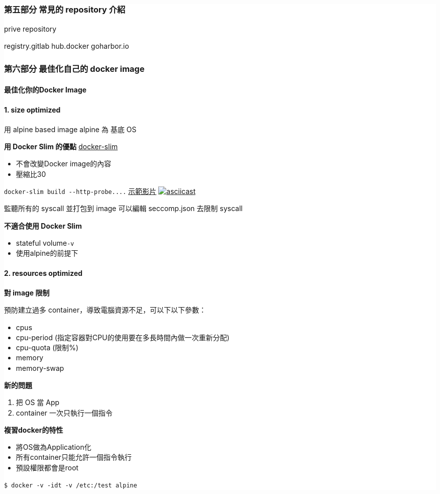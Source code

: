 ### 第五部分 常見的 repository 介紹

prive repository

registry.gitlab
hub.docker
goharbor.io


### 第六部分 最佳化自己的 docker image
#### 最佳化你的Docker Image

#### 1. size optimized

用 alpine based image
alpine 為 基底 OS

**用 Docker Slim 的優點**
[docker-slim](http://dockersl.im/)
- 不會改變Docker image的內容
- 壓縮比30

`docker-slim build --http-probe....`
[示範影片](https://asciinema.org/a/czxJahFcUHWCGKVWzT7LDpVdE)
[![asciicast](https://asciinema.org/a/czxJahFcUHWCGKVWzT7LDpVdE.svg)](https://asciinema.org/a/czxJahFcUHWCGKVWzT7LDpVdE)

監聽所有的 syscall 並打包到 image
可以編輯 seccomp.json 去限制 syscall

**不適合使用 Docker Slim**
- stateful volume`-v`
- 使用alpine的前提下

#### 2. resources optimized

**對 image 限制**

預防建立過多 container，導致電腦資源不足，可以下以下參數：
- cpus
- cpu-period (指定容器對CPU的使用要在多長時間內做一次重新分配)
- cpu-quota (限制%)
- memory
- memory-swap

**新的問題**
1. 把 OS 當 App
2. container 一次只執行一個指令

**複習docker的特性**

- 將OS做為Application化
- 所有container只能允許一個指令執行
- 預設權限都會是root

```shell
$ docker -v -idt -v /etc:/test alpine
```
